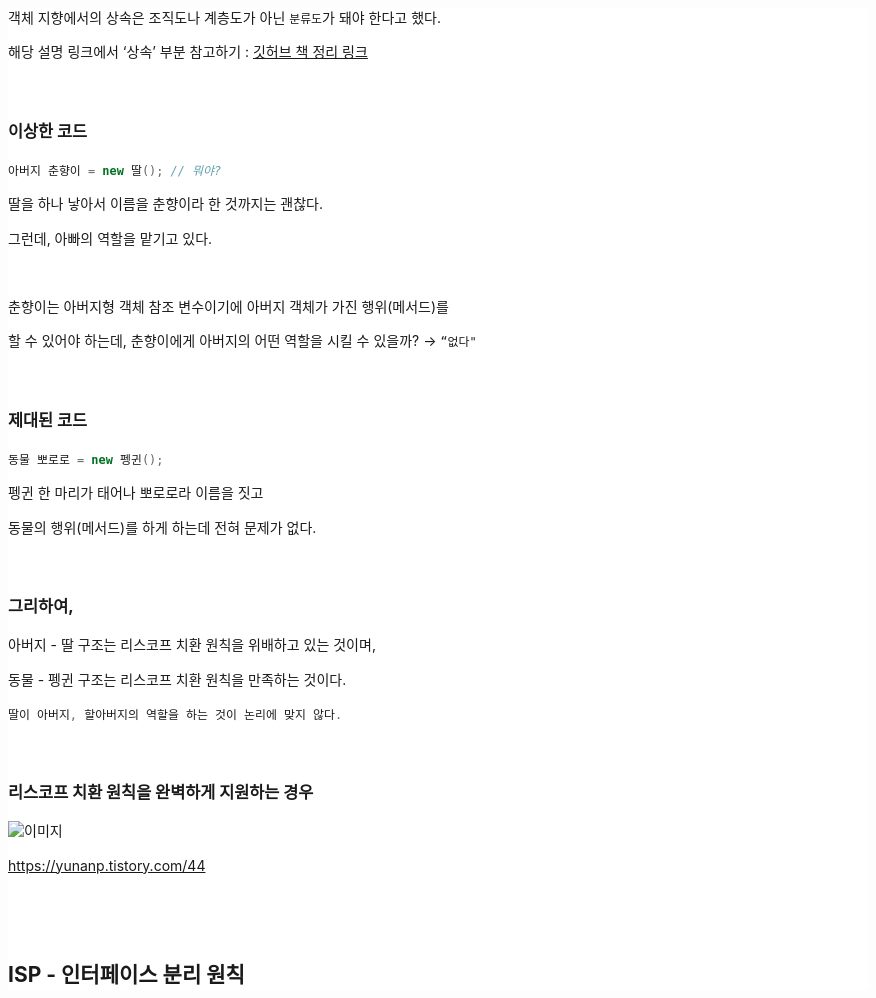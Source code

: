 객체 지향에서의 상속은 조직도나 계층도가 아닌 `분류도`가 돼야 한다고 했다.

해당 설명 링크에서 ‘상속’ 부분 참고하기 : [깃허브 책 정리 링크](https://github.com/mingseok/spring_reading_study/blob/main/3%EC%9E%A5/%EA%B9%80%EB%AF%BC%EC%84%9D/%EA%B9%80%EB%AF%BC%EC%84%9D.md)

<br/>

### 이상한 코드

```java
아버지 춘향이 = new 딸(); // 뭐야?
```

딸을 하나 낳아서 이름을 춘향이라 한 것까지는 괜찮다.

그런데, 아빠의 역할을 맡기고 있다.

<br/>

춘향이는 아버지형 객체 참조 변수이기에 아버지 객체가 가진 행위(메서드)를 

할 수 있어야 하는데, 춘향이에게 아버지의 어떤 역할을 시킬 수 있을까? → `“없다"`

<br/>

### 제대된 코드

```java
동물 뽀로로 = new 펭귄();
```

펭귄 한 마리가 태어나 뽀로로라 이름을 짓고 

동물의 행위(메서드)를 하게 하는데 전혀 문제가 없다.

<br/>

### 그리하여,

아버지 - 딸 구조는 리스코프 치환 원칙을 위배하고 있는 것이며,

동물 - 펭귄 구조는 리스코프 치환 원칙을 만족하는 것이다.

```java
딸이 아버지, 할아버지의 역할을 하는 것이 논리에 맞지 않다.
```

<br/>

### 리스코프 치환 원칙을 완벽하게 지원하는 경우

![이미지](/이미지/참고9.PNG)

https://yunanp.tistory.com/44

<br/><br/>

## ISP - 인터페이스 분리 원칙
